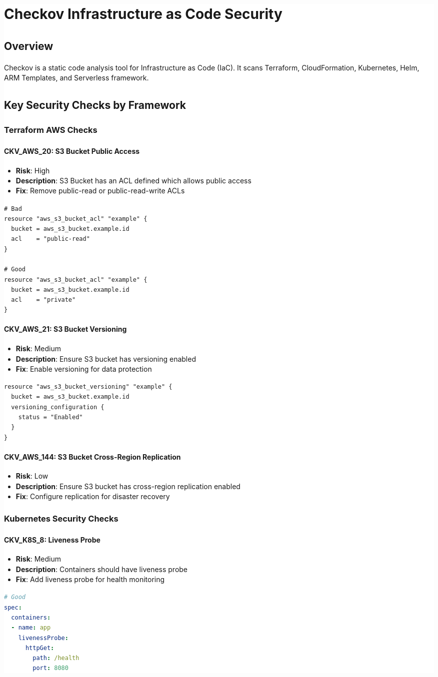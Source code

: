 # Checkov Infrastructure as Code Security

## Overview
Checkov is a static code analysis tool for Infrastructure as Code (IaC). It scans Terraform, CloudFormation, Kubernetes, Helm, ARM Templates, and Serverless framework.

## Key Security Checks by Framework

### Terraform AWS Checks

#### CKV_AWS_20: S3 Bucket Public Access
- **Risk**: High
- **Description**: S3 Bucket has an ACL defined which allows public access
- **Fix**: Remove public-read or public-read-write ACLs
```hcl
# Bad
resource "aws_s3_bucket_acl" "example" {
  bucket = aws_s3_bucket.example.id
  acl    = "public-read"
}

# Good
resource "aws_s3_bucket_acl" "example" {
  bucket = aws_s3_bucket.example.id
  acl    = "private"
}
```

#### CKV_AWS_21: S3 Bucket Versioning
- **Risk**: Medium
- **Description**: Ensure S3 bucket has versioning enabled
- **Fix**: Enable versioning for data protection
```hcl
resource "aws_s3_bucket_versioning" "example" {
  bucket = aws_s3_bucket.example.id
  versioning_configuration {
    status = "Enabled"
  }
}
```

#### CKV_AWS_144: S3 Bucket Cross-Region Replication
- **Risk**: Low
- **Description**: Ensure S3 bucket has cross-region replication enabled
- **Fix**: Configure replication for disaster recovery

### Kubernetes Security Checks

#### CKV_K8S_8: Liveness Probe
- **Risk**: Medium
- **Description**: Containers should have liveness probe
- **Fix**: Add liveness probe for health monitoring
```yaml
# Good
spec:
  containers:
  - name: app
    livenessProbe:
      httpGet:
        path: /health
        port: 8080
```